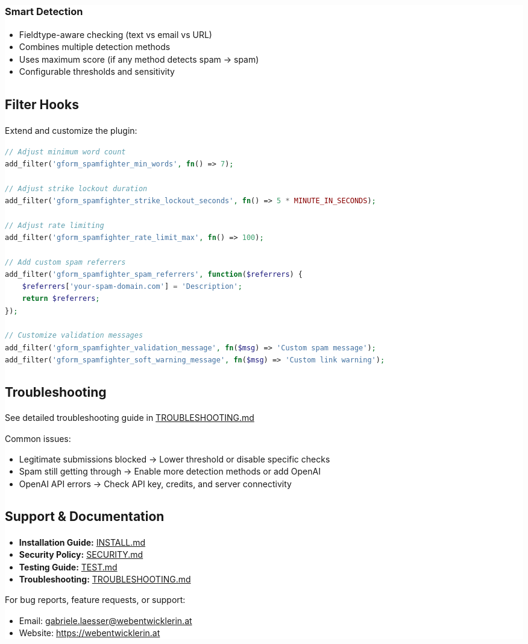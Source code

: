 ### Smart Detection

- Fieldtype-aware checking (text vs email vs URL)
- Combines multiple detection methods
- Uses maximum score (if any method detects spam → spam)
- Configurable thresholds and sensitivity

## Filter Hooks

Extend and customize the plugin:

```php
// Adjust minimum word count
add_filter('gform_spamfighter_min_words', fn() => 7);

// Adjust strike lockout duration
add_filter('gform_spamfighter_strike_lockout_seconds', fn() => 5 * MINUTE_IN_SECONDS);

// Adjust rate limiting
add_filter('gform_spamfighter_rate_limit_max', fn() => 100);

// Add custom spam referrers
add_filter('gform_spamfighter_spam_referrers', function($referrers) {
    $referrers['your-spam-domain.com'] = 'Description';
    return $referrers;
});

// Customize validation messages
add_filter('gform_spamfighter_validation_message', fn($msg) => 'Custom spam message');
add_filter('gform_spamfighter_soft_warning_message', fn($msg) => 'Custom link warning');
```

## Troubleshooting

See detailed troubleshooting guide in [TROUBLESHOOTING.md](TROUBLESHOOTING.md)

Common issues:

- Legitimate submissions blocked → Lower threshold or disable specific checks
- Spam still getting through → Enable more detection methods or add OpenAI
- OpenAI API errors → Check API key, credits, and server connectivity

## Support & Documentation

- **Installation Guide:** [INSTALL.md](INSTALL.md)
- **Security Policy:** [SECURITY.md](SECURITY.md)
- **Testing Guide:** [TEST.md](TEST.md)
- **Troubleshooting:** [TROUBLESHOOTING.md](TROUBLESHOOTING.md)

For bug reports, feature requests, or support:

- Email: gabriele.laesser@webentwicklerin.at
- Website: https://webentwicklerin.at
